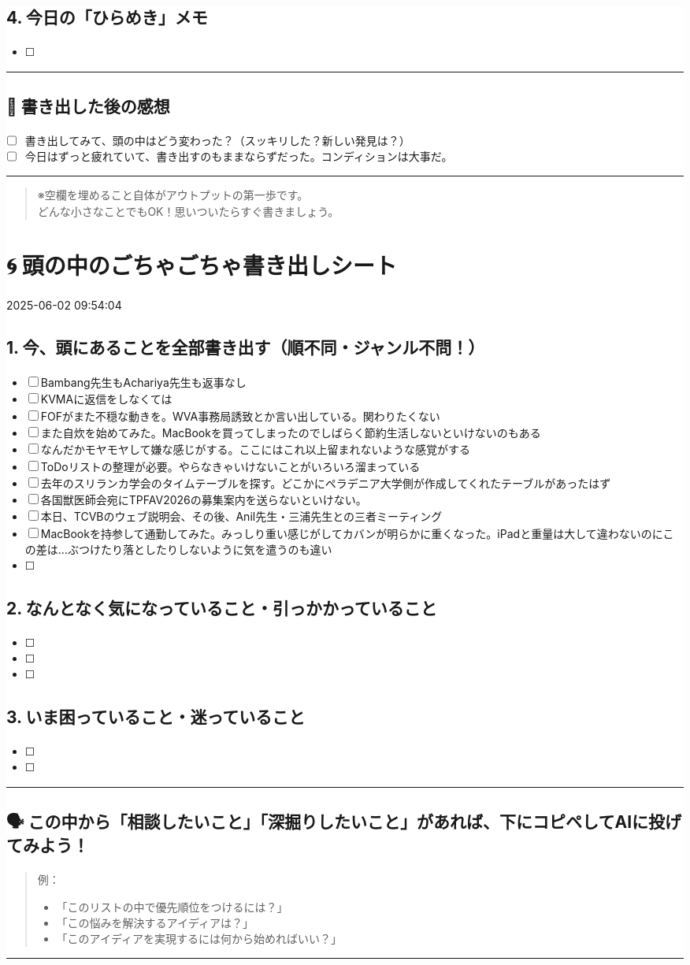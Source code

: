 ## 4. 今日の「ひらめき」メモ
- [ ] 

---

## 🧠 書き出した後の感想
- [ ] 書き出してみて、頭の中はどう変わった？（スッキリした？新しい発見は？）
- [ ] 今日はずっと疲れていて、書き出すのもままならずだった。コンディションは大事だ。

---

> ※空欄を埋めること自体がアウトプットの第一歩です。  
> どんな小さなことでもOK！思いついたらすぐ書きましょう。
>

# 🌀 頭の中のごちゃごちゃ書き出しシート
2025-06-02 09:54:04
## 1. 今、頭にあることを全部書き出す（順不同・ジャンル不問！）
- [ ] Bambang先生もAchariya先生も返事なし
- [ ] KVMAに返信をしなくては
- [ ] FOFがまた不穏な動きを。WVA事務局誘致とか言い出している。関わりたくない
- [ ] また自炊を始めてみた。MacBookを買ってしまったのでしばらく節約生活しないといけないのもある
- [ ] なんだかモヤモヤして嫌な感じがする。ここにはこれ以上留まれないような感覚がする
- [ ] ToDoリストの整理が必要。やらなきゃいけないことがいろいろ溜まっている
- [ ] 去年のスリランカ学会のタイムテーブルを探す。どこかにペラデニア大学側が作成してくれたテーブルがあったはず
- [ ] 各国獣医師会宛にTPFAV2026の募集案内を送らないといけない。
- [ ] 本日、TCVBのウェブ説明会、その後、Anil先生・三浦先生との三者ミーティング
- [ ] MacBookを持参して通勤してみた。みっしり重い感じがしてカバンが明らかに重くなった。iPadと重量は大して違わないのにこの差は…ぶつけたり落としたりしないように気を遣うのも違い
- [ ] 

## 2. なんとなく気になっていること・引っかかっていること
- [ ] 
- [ ] 
- [ ] 

## 3. いま困っていること・迷っていること
- [ ] 
- [ ] 

---

## 🗣️ この中から「相談したいこと」「深掘りしたいこと」があれば、下にコピペしてAIに投げてみよう！

> 例：  
> - 「このリストの中で優先順位をつけるには？」  
> - 「この悩みを解決するアイディアは？」  
> - 「このアイディアを実現するには何から始めればいい？」  

---